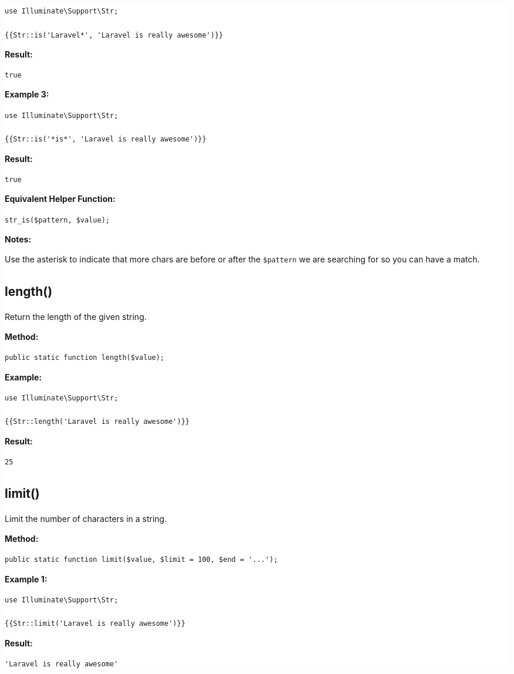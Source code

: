 	use Illuminate\Support\Str;
	
	{{Str::is('Laravel*', 'Laravel is really awesome')}}
	
**Result:**
	
	true
	
**Example 3:**

	use Illuminate\Support\Str;
	
	{{Str::is('*is*', 'Laravel is really awesome')}}
	
**Result:**
	
	true

**Equivalent Helper Function:**

	str_is($pattern, $value);
	
**Notes:**

Use the asterisk to indicate that more chars are before or after the `$pattern` we are searching for so you can have a match.

## length()

Return the length of the given string.

**Method:**
	
	public static function length($value);
	
**Example:**

	use Illuminate\Support\Str;
	
	{{Str::length('Laravel is really awesome')}}
	
**Result:**
	
	25
	
## limit()

Limit the number of characters in a string.

**Method:**
	
	public static function limit($value, $limit = 100, $end = '...');
	
**Example 1:**

	use Illuminate\Support\Str;
	
	{{Str::limit('Laravel is really awesome')}}
	
**Result:**
	
	'Laravel is really awesome'
	